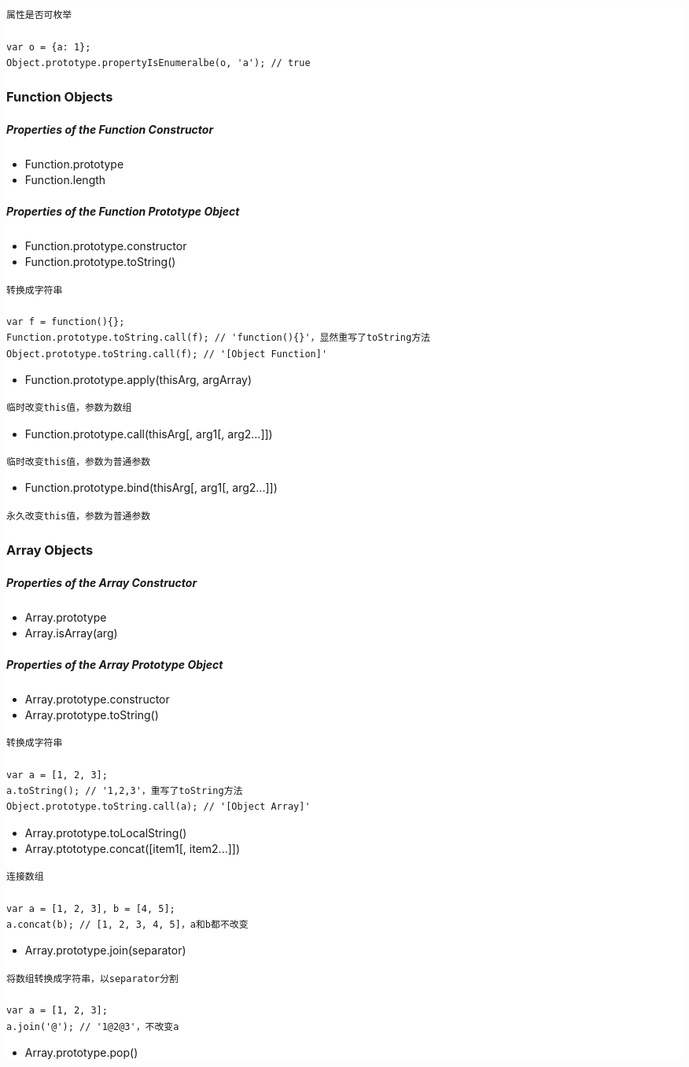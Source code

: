 ```
属性是否可枚举

var o = {a: 1};
Object.prototype.propertyIsEnumeralbe(o, 'a'); // true
```

### Function Objects
##### Properties of the Function Constructor
- Function.prototype
- Function.length

##### Properties of the Function Prototype Object
- Function.prototype.constructor
- Function.prototype.toString()
```
转换成字符串

var f = function(){};
Function.prototype.toString.call(f); // 'function(){}'，显然重写了toString方法
Object.prototype.toString.call(f); // '[Object Function]'
```
- Function.prototype.apply(thisArg, argArray)
```
临时改变this值，参数为数组
```
- Function.prototype.call(thisArg[, arg1[, arg2...]])
```
临时改变this值，参数为普通参数
```
- Function.prototype.bind(thisArg[, arg1[, arg2...]])
```
永久改变this值，参数为普通参数
```

### Array Objects
##### Properties of the Array Constructor
- Array.prototype
- Array.isArray(arg)

##### Properties of the Array Prototype Object
- Array.prototype.constructor
- Array.prototype.toString()
```
转换成字符串

var a = [1, 2, 3];
a.toString(); // '1,2,3'，重写了toString方法
Object.prototype.toString.call(a); // '[Object Array]'
```
- Array.prototype.toLocalString()
- Array.ptototype.concat([item1[, item2...]])
```
连接数组

var a = [1, 2, 3], b = [4, 5];
a.concat(b); // [1, 2, 3, 4, 5]，a和b都不改变
```
- Array.prototype.join(separator)
```
将数组转换成字符串，以separator分割

var a = [1, 2, 3];
a.join('@'); // '1@2@3'，不改变a
```
- Array.prototype.pop()